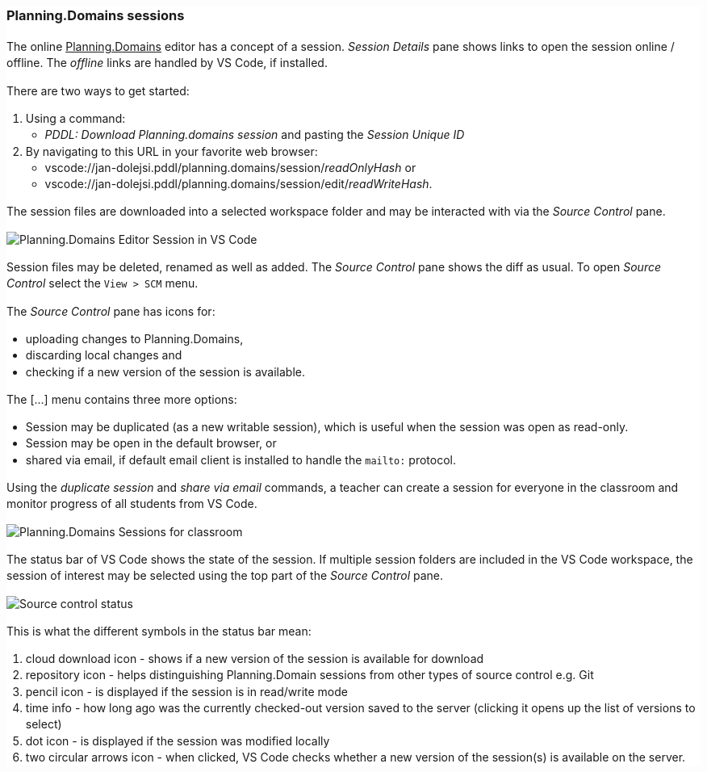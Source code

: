 ### Planning.Domains sessions

The online [Planning.Domains](http://editor.planning.domains) editor has a concept of a session. _Session Details_ pane shows links to open the session online / offline. The _offline_ links are handled by VS Code, if installed.

There are two ways to get started:

1. Using a command:
   - _PDDL: Download Planning.domains session_ and pasting the _Session Unique ID_
1. By navigating to this URL in your favorite web browser:
   - vscode://jan-dolejsi.pddl/planning.domains/session/_readOnlyHash_ or
   - vscode://jan-dolejsi.pddl/planning.domains/session/edit/_readWriteHash_.

The session files are downloaded into a selected workspace folder and may be interacted with via the _Source Control_ pane.

![Planning.Domains Editor Session in VS Code](https://raw.githubusercontent.com/wiki/jan-dolejsi/vscode-pddl/img/Planning.Domains_sessions_in_VSCode.gif)

Session files may be deleted, renamed as well as added. The _Source Control_ pane shows the diff as usual. To open _Source Control_ select the `View > SCM` menu.

The _Source Control_ pane has icons for:

- uploading changes to Planning.Domains,
- discarding local changes and
- checking if a new version of the session is available.

The [...] menu contains three more options:

- Session may be duplicated (as a new writable session), which is useful when the session was open as read-only.
- Session may be open in the default browser, or
- shared via email, if default email client is installed to handle the `mailto:` protocol.

Using the _duplicate session_ and _share via email_ commands, a teacher can create a session for everyone in the classroom and monitor progress of all students from VS Code.

![Planning.Domains Sessions for classroom](https://raw.githubusercontent.com/wiki/jan-dolejsi/vscode-pddl/img/Planning.Domains_classroom_in_VSCode.gif)

The status bar of VS Code shows the state of the session. If multiple session folders are included in the VS Code workspace, the session of interest may be selected using the top part of the _Source Control_ pane.

![Source control status](https://raw.githubusercontent.com/wiki/jan-dolejsi/vscode-pddl/img/Planning.Domains_SCM_status.gif)

This is what the different symbols in the status bar mean:

1. cloud download icon - shows if a new version of the session is available for download
1. repository icon - helps distinguishing Planning.Domain sessions from other types of source control e.g. Git
1. pencil icon - is displayed if the session is in read/write mode
1. time info - how long ago was the currently checked-out version saved to the server (clicking it opens up the list of versions to select)
1. dot icon - is displayed if the session was modified locally
1. two circular arrows icon - when clicked, VS Code checks whether a new version of the session(s) is available on the server.


[Unreleased]: https://github.com/jan-dolejsi/vscode-pddl/compare/v2.13.0...HEAD